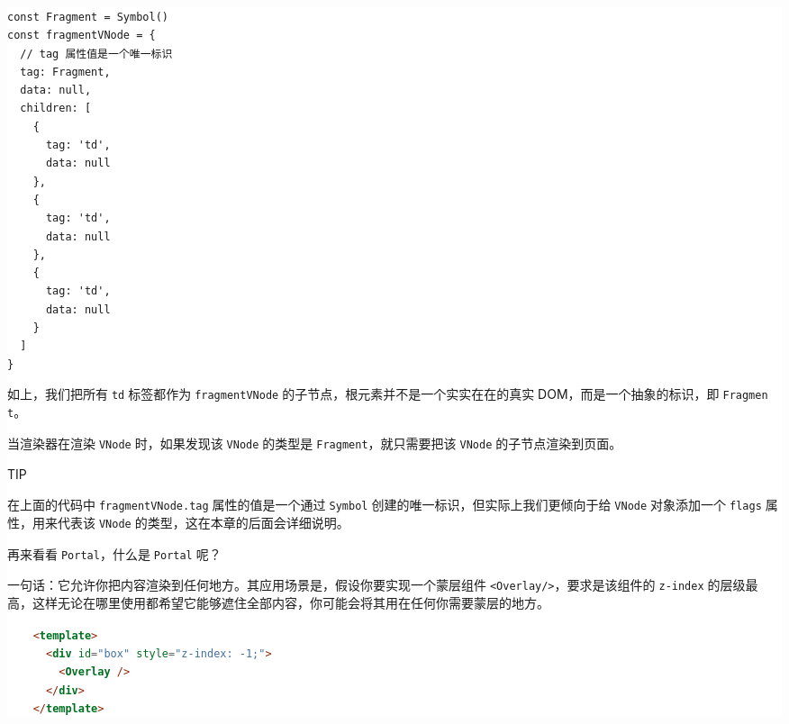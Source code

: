   

  
  
  
  
  
  
  
  
  
  
  
  
  
  
  
  
  

    
    
    const Fragment = Symbol()
    const fragmentVNode = {
      // tag 属性值是一个唯一标识
      tag: Fragment,
      data: null,
      children: [
        {
          tag: 'td',
          data: null
        },
        {
          tag: 'td',
          data: null
        },
        {
          tag: 'td',
          data: null
        }
      ]
    }
    

如上，我们把所有 `td` 标签都作为 `fragmentVNode` 的子节点，根元素并不是一个实实在在的真实 DOM，而是一个抽象的标识，即
`Fragment`。

当渲染器在渲染 `VNode` 时，如果发现该 `VNode` 的类型是 `Fragment`，就只需要把该 `VNode` 的子节点渲染到页面。

TIP

在上面的代码中 `fragmentVNode.tag` 属性的值是一个通过 `Symbol` 创建的唯一标识，但实际上我们更倾向于给 `VNode`
对象添加一个 `flags` 属性，用来代表该 `VNode` 的类型，这在本章的后面会详细说明。

再来看看 `Portal`，什么是 `Portal` 呢？

一句话：它允许你把内容渲染到任何地方。其应用场景是，假设你要实现一个蒙层组件 `<Overlay/>`，要求是该组件的 `z-index`
的层级最高，这样无论在哪里使用都希望它能够遮住全部内容，你可能会将其用在任何你需要蒙层的地方。
```html
    <template>
      <div id="box" style="z-index: -1;">
        <Overlay />
      </div>
    </template>
```
